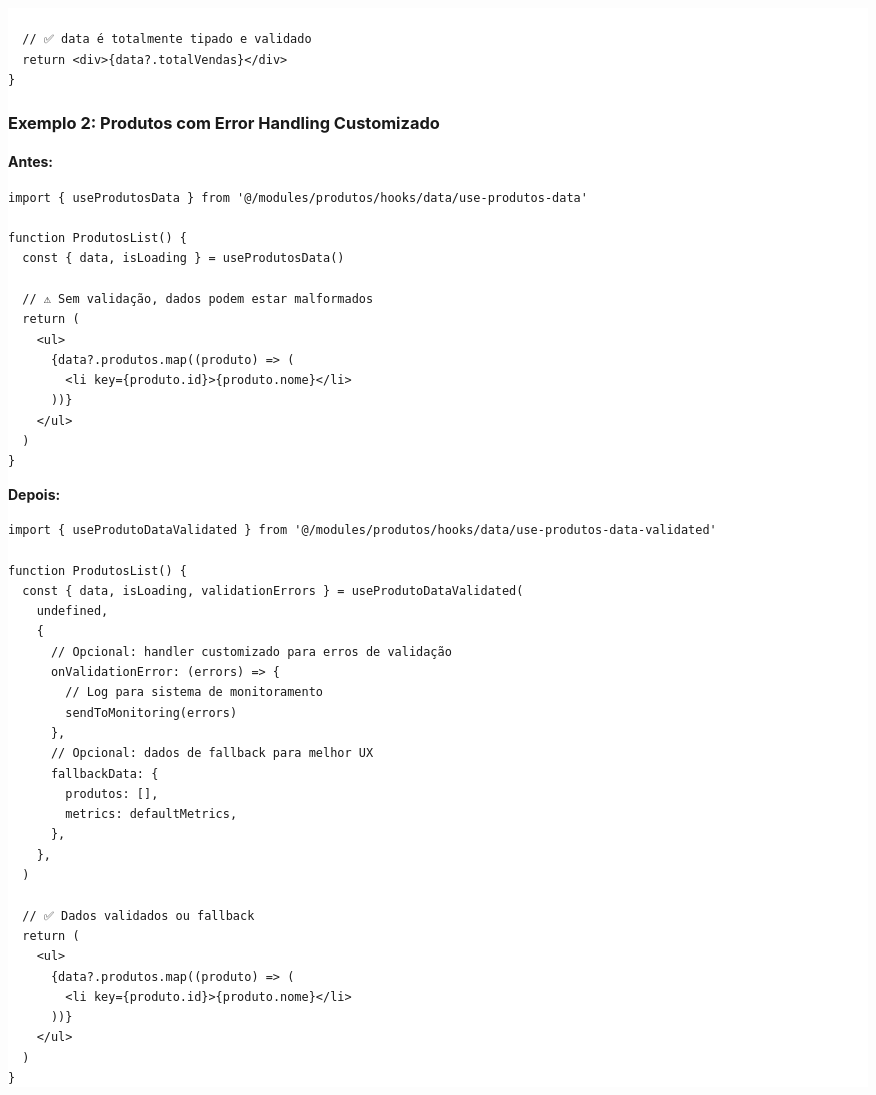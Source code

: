 ```tsx

  // ✅ data é totalmente tipado e validado
  return <div>{data?.totalVendas}</div>
}
```

### Exemplo 2: Produtos com Error Handling Customizado

**Antes:**

```tsx
import { useProdutosData } from '@/modules/produtos/hooks/data/use-produtos-data'

function ProdutosList() {
  const { data, isLoading } = useProdutosData()

  // ⚠️ Sem validação, dados podem estar malformados
  return (
    <ul>
      {data?.produtos.map((produto) => (
        <li key={produto.id}>{produto.nome}</li>
      ))}
    </ul>
  )
}
```

**Depois:**

```tsx
import { useProdutoDataValidated } from '@/modules/produtos/hooks/data/use-produtos-data-validated'

function ProdutosList() {
  const { data, isLoading, validationErrors } = useProdutoDataValidated(
    undefined,
    {
      // Opcional: handler customizado para erros de validação
      onValidationError: (errors) => {
        // Log para sistema de monitoramento
        sendToMonitoring(errors)
      },
      // Opcional: dados de fallback para melhor UX
      fallbackData: {
        produtos: [],
        metrics: defaultMetrics,
      },
    },
  )

  // ✅ Dados validados ou fallback
  return (
    <ul>
      {data?.produtos.map((produto) => (
        <li key={produto.id}>{produto.nome}</li>
      ))}
    </ul>
  )
}
```
